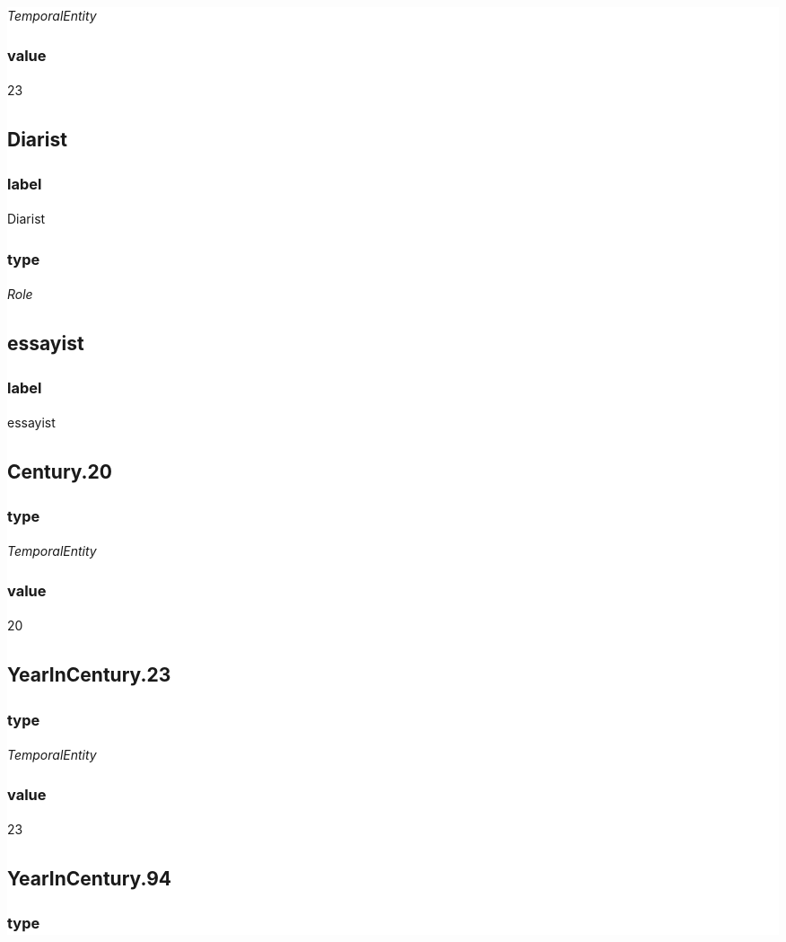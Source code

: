 
*TemporalEntity*

### value


23

## Diarist

### label


Diarist

### type


*Role*

## essayist

### label


essayist

## Century.20

### type


*TemporalEntity*

### value


20

## YearInCentury.23

### type


*TemporalEntity*

### value


23

## YearInCentury.94

### type
